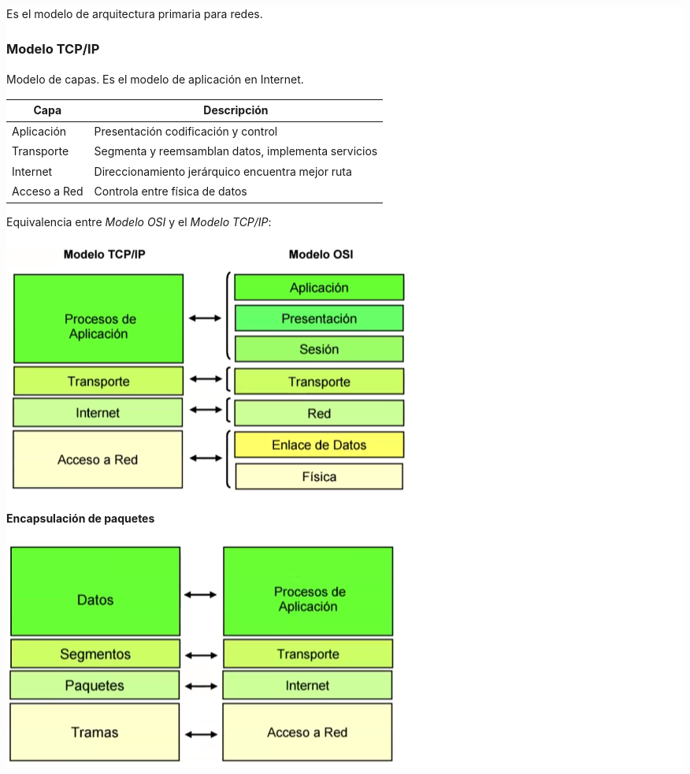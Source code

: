 
Es el modelo de arquitectura primaria para redes.

### Modelo TCP/IP

Modelo de capas. Es el modelo de aplicación en Internet.

| Capa | Descripción |
| --- | --- |
| Aplicación | Presentación codificación y control |
| Transporte | Segmenta y reemsamblan datos, implementa servicios |
| Internet | Direccionamiento jerárquico encuentra mejor ruta |
| Acceso a Red | Controla entre física de datos |

Equivalencia entre _Modelo OSI_ y el _Modelo TCP/IP_:

![alt text](image-5.png)

#### Encapsulación de paquetes

![alt text](image-6.png)
